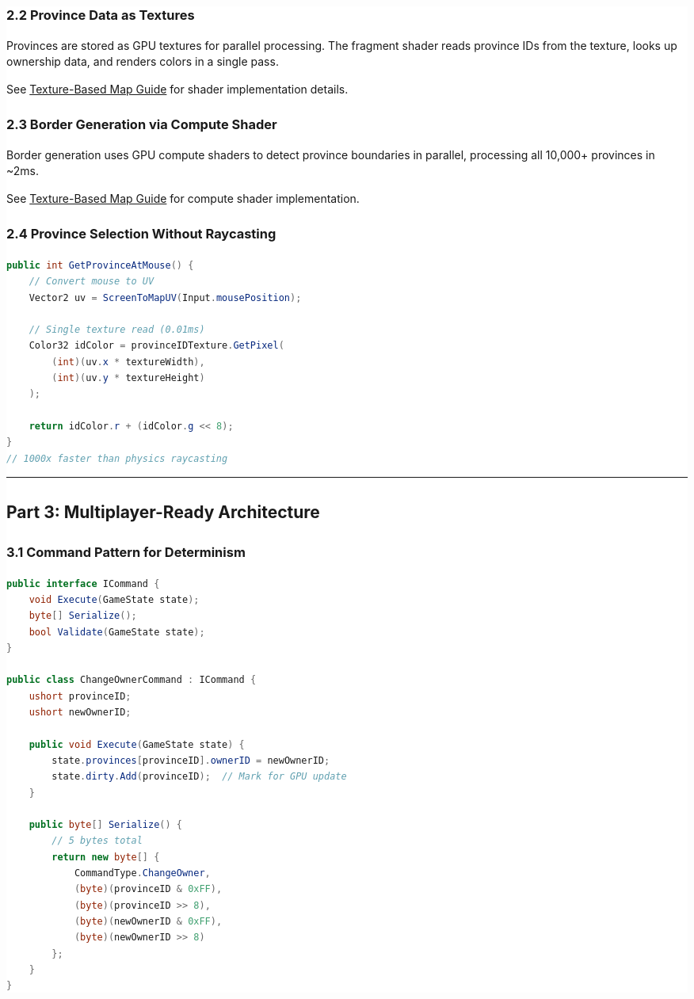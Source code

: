 ### 2.2 Province Data as Textures

Provinces are stored as GPU textures for parallel processing. The fragment shader reads province IDs from the texture, looks up ownership data, and renders colors in a single pass.

See [Texture-Based Map Guide](texture-based-map-guide.md) for shader implementation details.

### 2.3 Border Generation via Compute Shader

Border generation uses GPU compute shaders to detect province boundaries in parallel, processing all 10,000+ provinces in ~2ms.

See [Texture-Based Map Guide](texture-based-map-guide.md) for compute shader implementation.

### 2.4 Province Selection Without Raycasting

```csharp
public int GetProvinceAtMouse() {
    // Convert mouse to UV
    Vector2 uv = ScreenToMapUV(Input.mousePosition);
    
    // Single texture read (0.01ms)
    Color32 idColor = provinceIDTexture.GetPixel(
        (int)(uv.x * textureWidth),
        (int)(uv.y * textureHeight)
    );
    
    return idColor.r + (idColor.g << 8);
}
// 1000x faster than physics raycasting
```

---

## Part 3: Multiplayer-Ready Architecture

### 3.1 Command Pattern for Determinism

```csharp
public interface ICommand {
    void Execute(GameState state);
    byte[] Serialize();
    bool Validate(GameState state);
}

public class ChangeOwnerCommand : ICommand {
    ushort provinceID;
    ushort newOwnerID;
    
    public void Execute(GameState state) {
        state.provinces[provinceID].ownerID = newOwnerID;
        state.dirty.Add(provinceID);  // Mark for GPU update
    }
    
    public byte[] Serialize() {
        // 5 bytes total
        return new byte[] {
            CommandType.ChangeOwner,
            (byte)(provinceID & 0xFF),
            (byte)(provinceID >> 8),
            (byte)(newOwnerID & 0xFF),
            (byte)(newOwnerID >> 8)
        };
    }
}
```